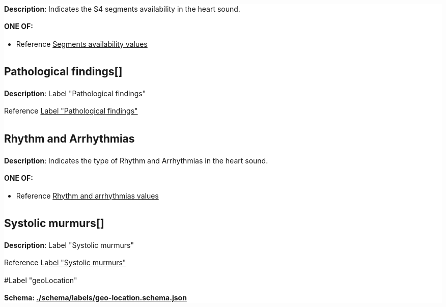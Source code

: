 
**Description**: 
Indicates the S4 segments availability in the heart sound.


 

**ONE OF:**
-    Reference [Segments availability values](#schemavaluessegmentsavailabilityschemajson)
    







## Pathological findings\[\] 

**Description**: 
Label "Pathological findings"

Reference [Label &quot;Pathological findings&quot;](#schemalabelspathologicalfindingsschemajson)

## Rhythm and Arrhythmias 


**Description**: 
Indicates the type of Rhythm and Arrhythmias in the heart sound.


 

**ONE OF:**
-    Reference [Rhythm and arrhythmias values](#schemavaluesrhythmandarrhythmiasschemajson)
    







## Systolic murmurs\[\] 

**Description**: 
Label "Systolic murmurs"

Reference [Label &quot;Systolic murmurs&quot;](#schemalabelssystolicmurmursschemajson)






 









#<a name="schemalabelsgeolocationschemajson"></a>Label &quot;geoLocation&quot;


**Schema: [./schema/labels/geo-location.schema.json](./schema/labels/geo-location.schema.json)**

